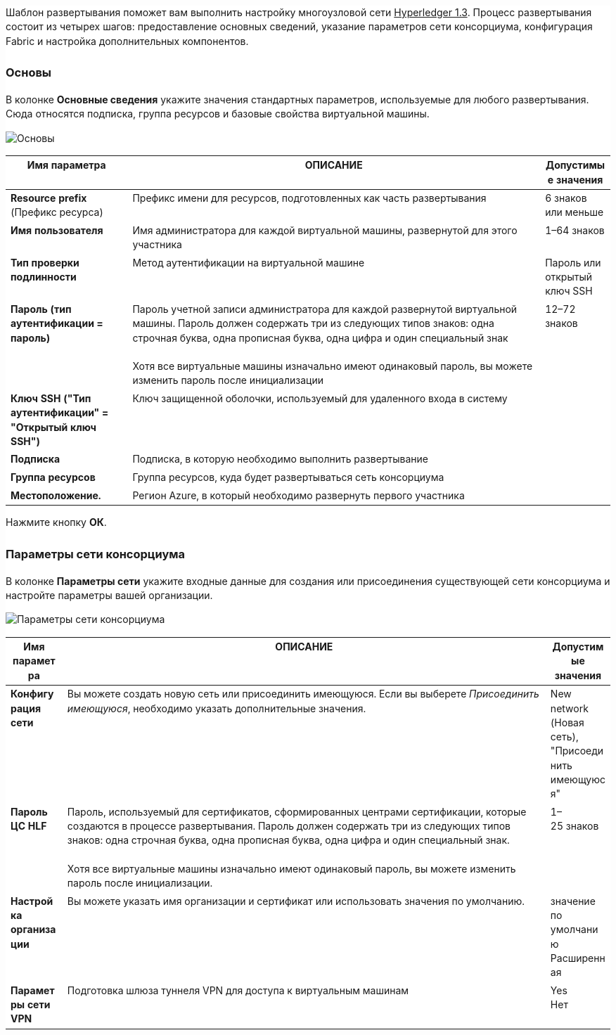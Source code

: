 Шаблон развертывания поможет вам выполнить настройку многоузловой сети [Hyperledger 1.3](https://hyperledger-fabric.readthedocs.io/en/release-1.3/). Процесс развертывания состоит из четырех шагов: предоставление основных сведений, указание параметров сети консорциума, конфигурация Fabric и настройка дополнительных компонентов.

### <a name="basics"></a>Основы

В колонке **Основные сведения** укажите значения стандартных параметров, используемые для любого развертывания. Сюда относятся подписка, группа ресурсов и базовые свойства виртуальной машины.

![Основы](./media/hyperledger-fabric-consortium-blockchain/basics.png)

| Имя параметра | ОПИСАНИЕ | Допустимые значения |
|---|---|---|
**Resource prefix** (Префикс ресурса) | Префикс имени для ресурсов, подготовленных как часть развертывания |6 знаков или меньше |
**Имя пользователя** | Имя администратора для каждой виртуальной машины, развернутой для этого участника |1–64 знаков |
**Тип проверки подлинности** | Метод аутентификации на виртуальной машине |Пароль или открытый ключ SSH|
**Пароль (тип аутентификации = пароль)** |Пароль учетной записи администратора для каждой развернутой виртуальной машины. Пароль должен содержать три из следующих типов знаков: одна строчная буква, одна прописная буква, одна цифра и один специальный знак<br /><br />Хотя все виртуальные машины изначально имеют одинаковый пароль, вы можете изменить пароль после инициализации|12–72 знаков|
**Ключ SSH ("Тип аутентификации" = "Открытый ключ SSH")** |Ключ защищенной оболочки, используемый для удаленного входа в систему ||
**Подписка** |Подписка, в которую необходимо выполнить развертывание ||
**Группа ресурсов** |Группа ресурсов, куда будет развертываться сеть консорциума ||
**Местоположение.** |Регион Azure, в который необходимо развернуть первого участника ||

Нажмите кнопку **ОК**.

### <a name="consortium-network-settings"></a>Параметры сети консорциума

В колонке **Параметры сети** укажите входные данные для создания или присоединения существующей сети консорциума и настройте параметры вашей организации.

![Параметры сети консорциума](./media/hyperledger-fabric-consortium-blockchain/network-settings.png)

| Имя параметра | ОПИСАНИЕ | Допустимые значения |
|---|---|---|
**Конфигурация сети** |Вы можете создать новую сеть или присоединить имеющуюся. Если вы выберете *Присоединить имеющуюся*, необходимо указать дополнительные значения. |New network (Новая сеть), <br/> "Присоединить имеющуюся" |
**Пароль ЦС HLF** |Пароль, используемый для сертификатов, сформированных центрами сертификации, которые создаются в процессе развертывания. Пароль должен содержать три из следующих типов знаков: одна строчная буква, одна прописная буква, одна цифра и один специальный знак.<br /><br />Хотя все виртуальные машины изначально имеют одинаковый пароль, вы можете изменить пароль после инициализации.|1–25 знаков |
**Настройка организации** |Вы можете указать имя организации и сертификат или использовать значения по умолчанию.|значение по умолчанию <br/> Расширенная |
**Параметры сети VPN** | Подготовка шлюза туннеля VPN для доступа к виртуальным машинам | Yes <br/> Нет  |
